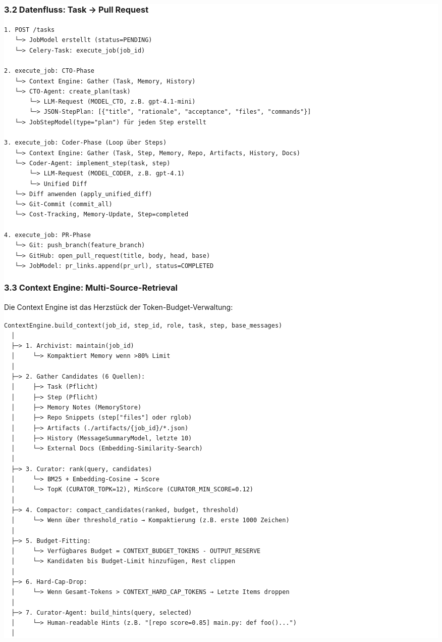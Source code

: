 ### 3.2 Datenfluss: Task → Pull Request

```
1. POST /tasks
   └─> JobModel erstellt (status=PENDING)
   └─> Celery-Task: execute_job(job_id)

2. execute_job: CTO-Phase
   └─> Context Engine: Gather (Task, Memory, History)
   └─> CTO-Agent: create_plan(task)
       └─> LLM-Request (MODEL_CTO, z.B. gpt-4.1-mini)
       └─> JSON-StepPlan: [{"title", "rationale", "acceptance", "files", "commands"}]
   └─> JobStepModel(type="plan") für jeden Step erstellt

3. execute_job: Coder-Phase (Loop über Steps)
   └─> Context Engine: Gather (Task, Step, Memory, Repo, Artifacts, History, Docs)
   └─> Coder-Agent: implement_step(task, step)
       └─> LLM-Request (MODEL_CODER, z.B. gpt-4.1)
       └─> Unified Diff
   └─> Diff anwenden (apply_unified_diff)
   └─> Git-Commit (commit_all)
   └─> Cost-Tracking, Memory-Update, Step=completed

4. execute_job: PR-Phase
   └─> Git: push_branch(feature_branch)
   └─> GitHub: open_pull_request(title, body, head, base)
   └─> JobModel: pr_links.append(pr_url), status=COMPLETED
```

### 3.3 Context Engine: Multi-Source-Retrieval

Die Context Engine ist das Herzstück der Token-Budget-Verwaltung:

```
ContextEngine.build_context(job_id, step_id, role, task, step, base_messages)
  │
  ├─> 1. Archivist: maintain(job_id)
  │     └─> Kompaktiert Memory wenn >80% Limit
  │
  ├─> 2. Gather Candidates (6 Quellen):
  │     ├─> Task (Pflicht)
  │     ├─> Step (Pflicht)
  │     ├─> Memory Notes (MemoryStore)
  │     ├─> Repo Snippets (step["files"] oder rglob)
  │     ├─> Artifacts (./artifacts/{job_id}/*.json)
  │     ├─> History (MessageSummaryModel, letzte 10)
  │     └─> External Docs (Embedding-Similarity-Search)
  │
  ├─> 3. Curator: rank(query, candidates)
  │     └─> BM25 + Embedding-Cosine → Score
  │     └─> TopK (CURATOR_TOPK=12), MinScore (CURATOR_MIN_SCORE=0.12)
  │
  ├─> 4. Compactor: compact_candidates(ranked, budget, threshold)
  │     └─> Wenn über threshold_ratio → Kompaktierung (z.B. erste 1000 Zeichen)
  │
  ├─> 5. Budget-Fitting:
  │     └─> Verfügbares Budget = CONTEXT_BUDGET_TOKENS - OUTPUT_RESERVE
  │     └─> Kandidaten bis Budget-Limit hinzufügen, Rest clippen
  │
  ├─> 6. Hard-Cap-Drop:
  │     └─> Wenn Gesamt-Tokens > CONTEXT_HARD_CAP_TOKENS → Letzte Items droppen
  │
  ├─> 7. Curator-Agent: build_hints(query, selected)
  │     └─> Human-readable Hints (z.B. "[repo score=0.85] main.py: def foo()...")
  │
```